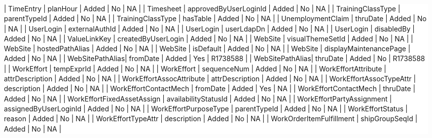 | TimeEntry | planHour | Added | No | NA |
| Timesheet | approvedByUserLoginId | Added | No | NA |
| TrainingClassType | parentTypeId | Added | No | NA |
| TrainingClassType | hasTable | Added | No | NA |
| UnemploymentClaim | thruDate | Added | No | NA |
| UserLogin | externalAuthId | Added | No | NA |
| UserLogin | userLdapDn | Added | No | NA |
| UserLogin | disabledBy | Added | No | NA |
| ValueLinkKey | createdByUserLogin | Added | No | NA |
| WebSite | visualThemeSetId | Added | No | NA |
| WebSite | hostedPathAlias | Added | No | NA |
| WebSite | isDefault | Added | No | NA |
| WebSite | displayMaintenancePage | Added | No | NA |
| WebSitePathAlias| fromDate | Added | Yes | R1738588 |
| WebSitePathAlias| thruDate | Added | No | R1738588 |
| WorkEffort | tempExprId | Added | No | NA |
| WorkEffort | sequenceNum | Added | No | NA |
| WorkEffortAttribute | attrDescription | Added | No | NA |
| WorkEffortAssocAttribute | attrDescription | Added | No | NA |
| WorkEffortAssocTypeAttr | description | Added | No | NA |
| WorkEffortContactMech | fromDate | Added | Yes | NA |
| WorkEffortContactMech | thruDate | Added | No | NA |
| WorkEffortFixedAssetAssign | availabilityStatusId | Added | No | NA |
| WorkEffortPartyAssignment | assignedByUserLoginId | Added | No | NA |
| WorkEffortPurposeType | parentTypeId | Added | No | NA |
| WorkEffortStatus | reason | Added | No | NA |
| WorkEffortTypeAttr | description | Added | No | NA |
| WorkOrderItemFulfillment | shipGroupSeqId | Added | No | NA |

